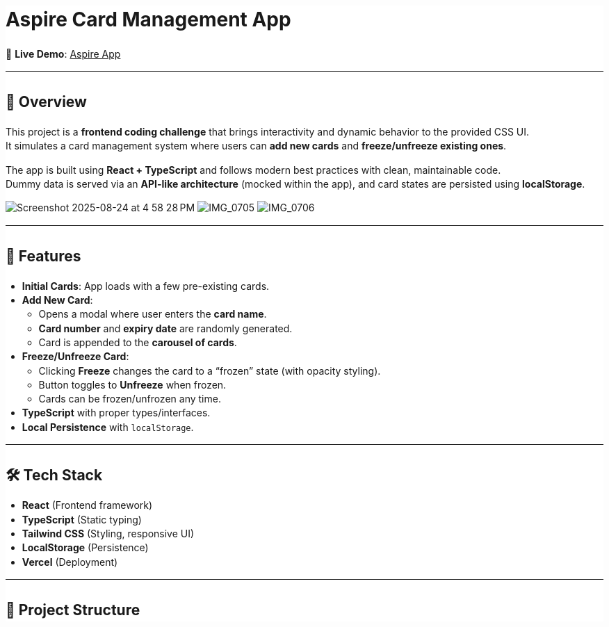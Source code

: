 # Aspire Card Management App

🔗 **Live Demo**: [Aspire App](https://aspire-app-sooty.vercel.app/)

---

## 📌 Overview
This project is a **frontend coding challenge** that brings interactivity and dynamic behavior to the provided CSS UI.  
It simulates a card management system where users can **add new cards** and **freeze/unfreeze existing ones**.

The app is built using **React + TypeScript** and follows modern best practices with clean, maintainable code.  
Dummy data is served via an **API-like architecture** (mocked within the app), and card states are persisted using **localStorage**.


<img width="1710" height="957" alt="Screenshot 2025-08-24 at 4 58 28 PM" src="https://github.com/user-attachments/assets/7a03c068-f6cb-402b-9f25-939744d082cf" />
<img width="1125" height="2436" alt="IMG_0705" src="https://github.com/user-attachments/assets/c4713a85-3d3b-47d4-8cb4-1f5360c0e2fa" />
<img width="1125" height="2436" alt="IMG_0706" src="https://github.com/user-attachments/assets/22099c74-2039-4406-b756-496fa3802398" />

---

## 🚀 Features
- **Initial Cards**: App loads with a few pre-existing cards.
- **Add New Card**:
  - Opens a modal where user enters the **card name**.
  - **Card number** and **expiry date** are randomly generated.
  - Card is appended to the **carousel of cards**.
- **Freeze/Unfreeze Card**:
  - Clicking **Freeze** changes the card to a “frozen” state (with opacity styling).
  - Button toggles to **Unfreeze** when frozen.
  - Cards can be frozen/unfrozen any time.
- **TypeScript** with proper types/interfaces.
- **Local Persistence** with `localStorage`.

---

## 🛠️ Tech Stack
- **React** (Frontend framework)
- **TypeScript** (Static typing)
- **Tailwind CSS** (Styling, responsive UI)
- **LocalStorage** (Persistence)
- **Vercel** (Deployment)

---

## 📂 Project Structure
